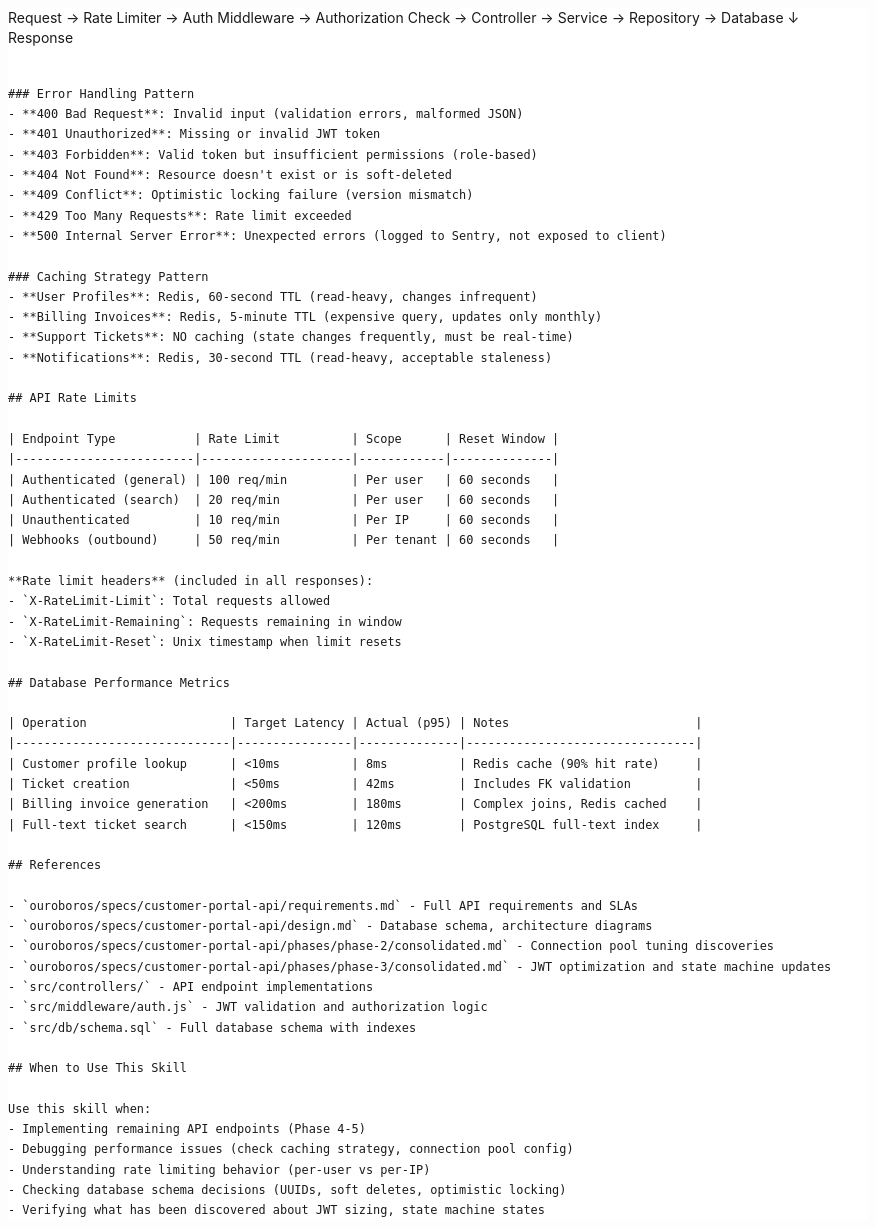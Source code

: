Request → Rate Limiter → Auth Middleware → Authorization Check → Controller → Service → Repository → Database
                                                                                              ↓
                                                                                           Response
```

### Error Handling Pattern
- **400 Bad Request**: Invalid input (validation errors, malformed JSON)
- **401 Unauthorized**: Missing or invalid JWT token
- **403 Forbidden**: Valid token but insufficient permissions (role-based)
- **404 Not Found**: Resource doesn't exist or is soft-deleted
- **409 Conflict**: Optimistic locking failure (version mismatch)
- **429 Too Many Requests**: Rate limit exceeded
- **500 Internal Server Error**: Unexpected errors (logged to Sentry, not exposed to client)

### Caching Strategy Pattern
- **User Profiles**: Redis, 60-second TTL (read-heavy, changes infrequent)
- **Billing Invoices**: Redis, 5-minute TTL (expensive query, updates only monthly)
- **Support Tickets**: NO caching (state changes frequently, must be real-time)
- **Notifications**: Redis, 30-second TTL (read-heavy, acceptable staleness)

## API Rate Limits

| Endpoint Type           | Rate Limit          | Scope      | Reset Window |
|-------------------------|---------------------|------------|--------------|
| Authenticated (general) | 100 req/min         | Per user   | 60 seconds   |
| Authenticated (search)  | 20 req/min          | Per user   | 60 seconds   |
| Unauthenticated         | 10 req/min          | Per IP     | 60 seconds   |
| Webhooks (outbound)     | 50 req/min          | Per tenant | 60 seconds   |

**Rate limit headers** (included in all responses):
- `X-RateLimit-Limit`: Total requests allowed
- `X-RateLimit-Remaining`: Requests remaining in window
- `X-RateLimit-Reset`: Unix timestamp when limit resets

## Database Performance Metrics

| Operation                    | Target Latency | Actual (p95) | Notes                          |
|------------------------------|----------------|--------------|--------------------------------|
| Customer profile lookup      | <10ms          | 8ms          | Redis cache (90% hit rate)     |
| Ticket creation              | <50ms          | 42ms         | Includes FK validation         |
| Billing invoice generation   | <200ms         | 180ms        | Complex joins, Redis cached    |
| Full-text ticket search      | <150ms         | 120ms        | PostgreSQL full-text index     |

## References

- `ouroboros/specs/customer-portal-api/requirements.md` - Full API requirements and SLAs
- `ouroboros/specs/customer-portal-api/design.md` - Database schema, architecture diagrams
- `ouroboros/specs/customer-portal-api/phases/phase-2/consolidated.md` - Connection pool tuning discoveries
- `ouroboros/specs/customer-portal-api/phases/phase-3/consolidated.md` - JWT optimization and state machine updates
- `src/controllers/` - API endpoint implementations
- `src/middleware/auth.js` - JWT validation and authorization logic
- `src/db/schema.sql` - Full database schema with indexes

## When to Use This Skill

Use this skill when:
- Implementing remaining API endpoints (Phase 4-5)
- Debugging performance issues (check caching strategy, connection pool config)
- Understanding rate limiting behavior (per-user vs per-IP)
- Checking database schema decisions (UUIDs, soft deletes, optimistic locking)
- Verifying what has been discovered about JWT sizing, state machine states
```